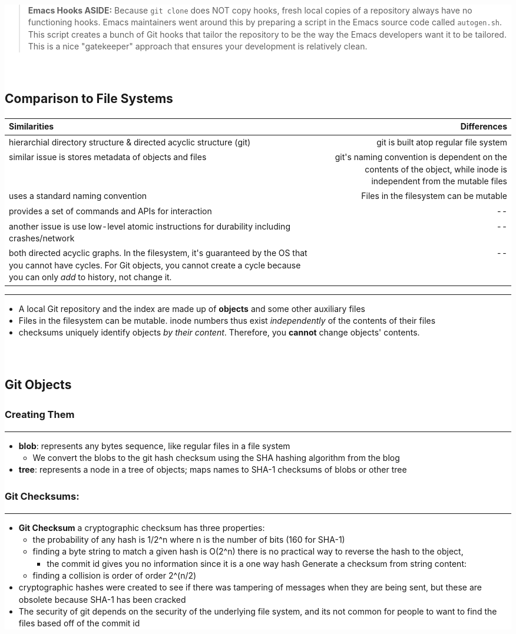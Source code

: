 > **Emacs Hooks ASIDE:** Because `git clone` does NOT copy hooks, fresh local copies of a repository always have no functioning hooks. Emacs maintainers went around this by preparing a script in the Emacs source code called `autogen.sh`. This script creates a bunch of Git hooks that tailor the repository to be the way the Emacs developers want it to be tailored. This is a nice "gatekeeper" approach that ensures your development is relatively clean.

&nbsp;
&nbsp;
&nbsp;

## Comparison to File Systems

| Similarities                                                                                                                                                                                             |                                                                                                           Differences |
| :------------------------------------------------------------------------------------------------------------------------------------------------------------------------------------------------------- | --------------------------------------------------------------------------------------------------------------------: |
| hierarchial directory structure & directed acyclic structure (git)                                                                                                                                       |                                                                                 git is built atop regular file system |
| similar issue is stores metadata of objects and files                                                                                                                                                    | git's naming convention is dependent on the contents of the object, while inode is independent from the mutable files |
| uses a standard naming convention                                                                                                                                                                        |                                                                                Files in the filesystem can be mutable |
| provides a set of commands and APIs for interaction                                                                                                                                                      |                                                                                                                    -- |
| another issue is use low-level atomic instructions for durability including crashes/network                                                                                                              |                                                                                                                    -- |
| both directed acyclic graphs. In the filesystem, it's guaranteed by the OS that you cannot have cycles. For Git objects, you cannot create a cycle because you can only _add_ to history, not change it. |                                                                                                                    -- |

---

- A local Git repository and the index are made up of **objects** and some other auxiliary files
- Files in the filesystem can be mutable. inode numbers thus exist _independently_ of the contents of their files
- checksums uniquely identify objects _by their content_. Therefore, you **cannot** change objects' contents.

&nbsp;
&nbsp;
&nbsp;

## Git Objects

### Creating Them

---

- **blob**: represents any bytes sequence, like regular files in a file system
  - We convert the blobs to the git hash checksum using the SHA hashing algorithm from the blog
- **tree**: represents a node in a tree of objects; maps names to SHA-1 checksums of blobs or other tree

### Git Checksums:

---

- **Git Checksum** a cryptographic checksum has three properties:
  - the probability of any hash is 1/2^n where n is the number of bits (160 for SHA-1)
  - finding a byte string to match a given hash is O(2^n) there is no practical way to reverse the hash to the object,
    - the commit id gives you no information since it is a one way hash
      Generate a checksum from string content:
  - finding a collision is order of order 2^(n/2)
- cryptographic hashes were created to see if there was tampering of messages when they are being sent, but these are obsolete because SHA-1 has been cracked
- The security of git depends on the security of the underlying file system, and its not common for people to want to find the files based off of the commit id
